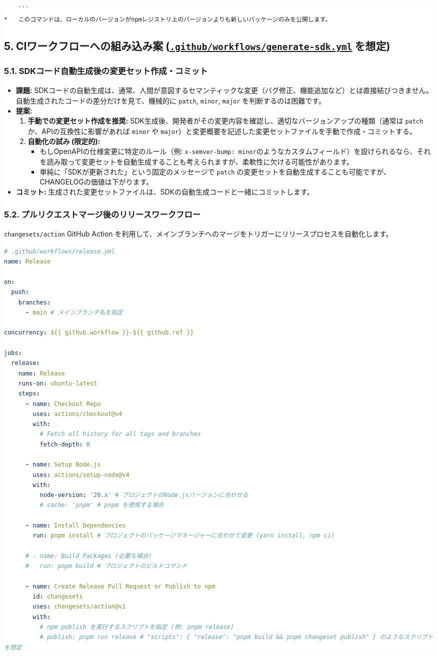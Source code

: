         ```
    *   このコマンドは、ローカルのバージョンがnpmレジストリ上のバージョンよりも新しいパッケージのみを公開します。

## 5. CIワークフローへの組み込み案 ([`.github/workflows/generate-sdk.yml`](.github/workflows/generate-sdk.yml:1) を想定)

### 5.1. SDKコード自動生成後の変更セット作成・コミット

*   **課題:** SDKコードの自動生成は、通常、人間が意図するセマンティックな変更（バグ修正、機能追加など）とは直接結びつきません。自動生成されたコードの差分だけを見て、機械的に `patch`, `minor`, `major` を判断するのは困難です。
*   **提案:**
    1.  **手動での変更セット作成を推奨:** SDK生成後、開発者がその変更内容を確認し、適切なバージョンアップの種類（通常は `patch` か、APIの互換性に影響があれば `minor` や `major`）と変更概要を記述した変更セットファイルを手動で作成・コミットする。
    2.  **自動化の試み (限定的):**
        *   もしOpenAPIの仕様変更に特定のルール（例: `x-semver-bump: minor`のようなカスタムフィールド）を設けられるなら、それを読み取って変更セットを自動生成することも考えられますが、柔軟性に欠ける可能性があります。
        *   単純に「SDKが更新された」という固定のメッセージで `patch` の変更セットを自動生成することも可能ですが、CHANGELOGの価値は下がります。
*   **コミット:** 生成された変更セットファイルは、SDKの自動生成コードと一緒にコミットします。

### 5.2. プルリクエストマージ後のリリースワークフロー

`changesets/action` GitHub Action を利用して、メインブランチへのマージをトリガーにリリースプロセスを自動化します。

```yaml
# .github/workflows/release.yml
name: Release

on:
  push:
    branches:
      - main # メインブランチ名を指定

concurrency: ${{ github.workflow }}-${{ github.ref }}

jobs:
  release:
    name: Release
    runs-on: ubuntu-latest
    steps:
      - name: Checkout Repo
        uses: actions/checkout@v4
        with:
          # Fetch all history for all tags and branches
          fetch-depth: 0

      - name: Setup Node.js
        uses: actions/setup-node@v4
        with:
          node-version: '20.x' # プロジェクトのNode.jsバージョンに合わせる
          # cache: 'pnpm' # pnpm を使用する場合

      - name: Install Dependencies
        run: pnpm install # プロジェクトのパッケージマネージャーに合わせて変更 (yarn install, npm ci)

      # - name: Build Packages (必要な場合)
      #   run: pnpm build # プロジェクトのビルドコマンド

      - name: Create Release Pull Request or Publish to npm
        id: changesets
        uses: changesets/action@v1
        with:
          # npm publish を実行するスクリプトを指定 (例: pnpm release)
          # publish: pnpm run release # "scripts": { "release": "pnpm build && pnpm changeset publish" } のようなスクリプトを想定
```